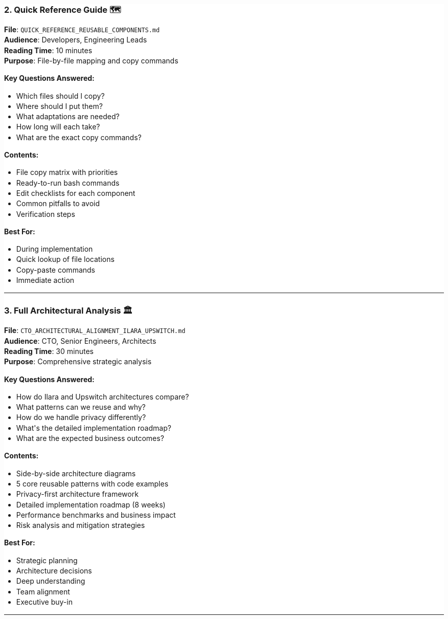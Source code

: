 ### **2. Quick Reference Guide** 🗺️
**File**: `QUICK_REFERENCE_REUSABLE_COMPONENTS.md`  
**Audience**: Developers, Engineering Leads  
**Reading Time**: 10 minutes  
**Purpose**: File-by-file mapping and copy commands

**Key Questions Answered:**
- Which files should I copy?
- Where should I put them?
- What adaptations are needed?
- How long will each take?
- What are the exact copy commands?

**Contents:**
- File copy matrix with priorities
- Ready-to-run bash commands
- Edit checklists for each component
- Common pitfalls to avoid
- Verification steps

**Best For:**
- During implementation
- Quick lookup of file locations
- Copy-paste commands
- Immediate action

---

### **3. Full Architectural Analysis** 🏛️
**File**: `CTO_ARCHITECTURAL_ALIGNMENT_ILARA_UPSWITCH.md`  
**Audience**: CTO, Senior Engineers, Architects  
**Reading Time**: 30 minutes  
**Purpose**: Comprehensive strategic analysis

**Key Questions Answered:**
- How do Ilara and Upswitch architectures compare?
- What patterns can we reuse and why?
- How do we handle privacy differently?
- What's the detailed implementation roadmap?
- What are the expected business outcomes?

**Contents:**
- Side-by-side architecture diagrams
- 5 core reusable patterns with code examples
- Privacy-first architecture framework
- Detailed implementation roadmap (8 weeks)
- Performance benchmarks and business impact
- Risk analysis and mitigation strategies

**Best For:**
- Strategic planning
- Architecture decisions
- Deep understanding
- Team alignment
- Executive buy-in

---